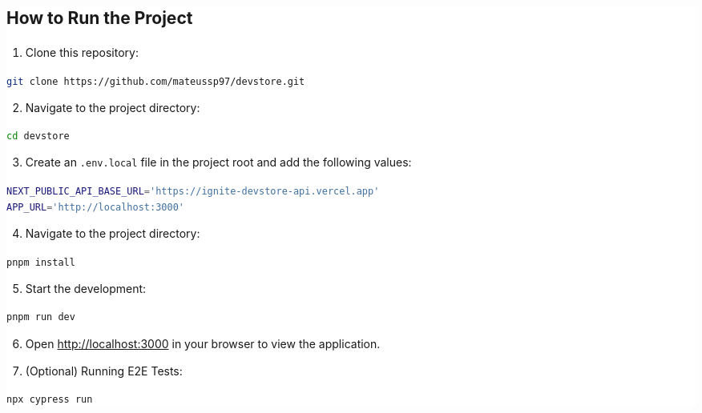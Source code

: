 ## How to Run the Project

1. Clone this repository:

```bash
git clone https://github.com/mateussp97/devstore.git
```

2. Navigate to the project directory:

```bash
cd devstore
```

3. Create an `.env.local` file in the project root and add the following values:

```bash
NEXT_PUBLIC_API_BASE_URL='https://ignite-devstore-api.vercel.app'
APP_URL='http://localhost:3000'
```

4. Navigate to the project directory:

```bash
pnpm install
```

5. Start the development:

```bash
pnpm run dev
```

6. Open [http://localhost:3000](http://localhost:3000) in your browser to view the application.

7. (Optional) Running E2E Tests:

```bash
npx cypress run
```

